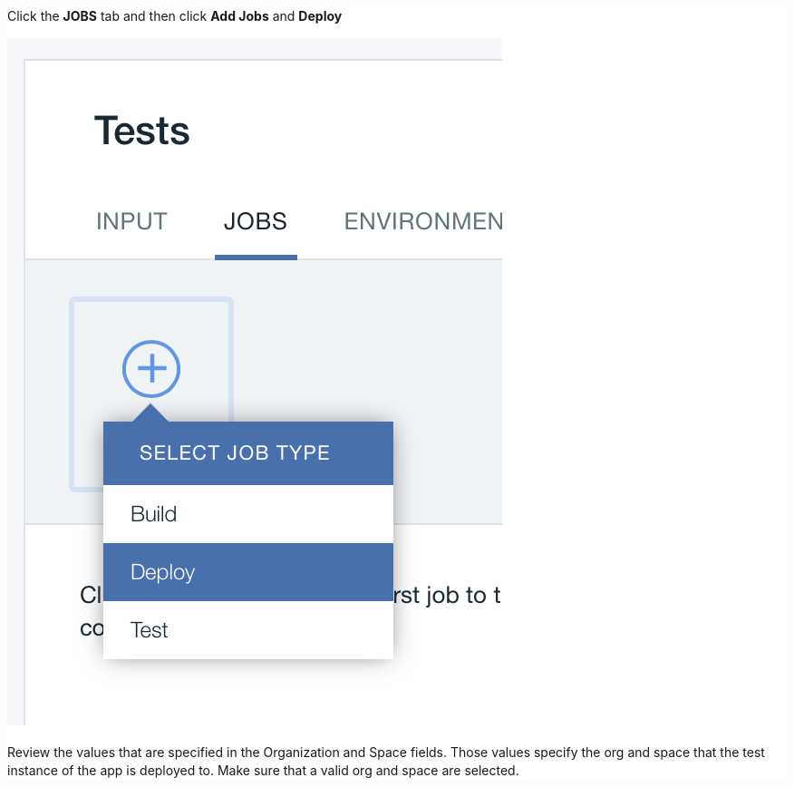 Click the **JOBS** tab and then click **Add Jobs** and **Deploy**

![IBM Cloud Dashboard](./images/t230.png)


Review the values that are specified in the Organization and Space fields. Those values specify the org and space that the test instance of the app is deployed to. Make sure that a valid org and space are selected.
